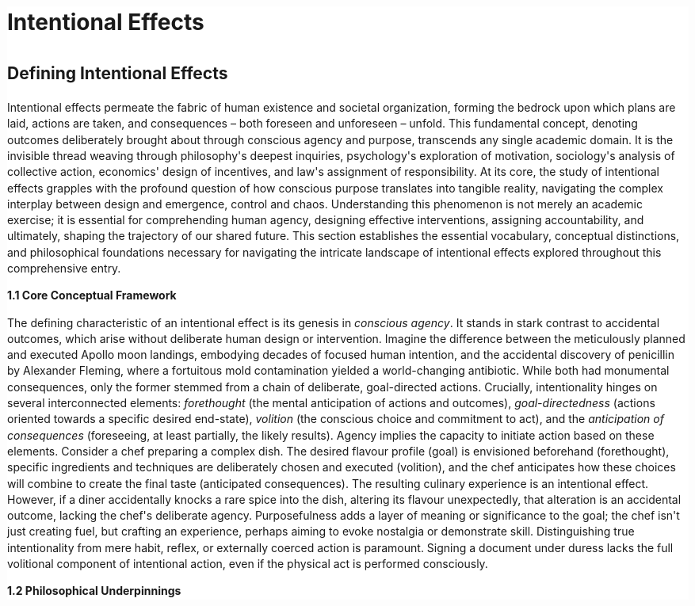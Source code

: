
# Intentional Effects

## Defining Intentional Effects

Intentional effects permeate the fabric of human existence and societal organization, forming the bedrock upon which plans are laid, actions are taken, and consequences – both foreseen and unforeseen – unfold. This fundamental concept, denoting outcomes deliberately brought about through conscious agency and purpose, transcends any single academic domain. It is the invisible thread weaving through philosophy's deepest inquiries, psychology's exploration of motivation, sociology's analysis of collective action, economics' design of incentives, and law's assignment of responsibility. At its core, the study of intentional effects grapples with the profound question of how conscious purpose translates into tangible reality, navigating the complex interplay between design and emergence, control and chaos. Understanding this phenomenon is not merely an academic exercise; it is essential for comprehending human agency, designing effective interventions, assigning accountability, and ultimately, shaping the trajectory of our shared future. This section establishes the essential vocabulary, conceptual distinctions, and philosophical foundations necessary for navigating the intricate landscape of intentional effects explored throughout this comprehensive entry.

**1.1 Core Conceptual Framework**

The defining characteristic of an intentional effect is its genesis in *conscious agency*. It stands in stark contrast to accidental outcomes, which arise without deliberate human design or intervention. Imagine the difference between the meticulously planned and executed Apollo moon landings, embodying decades of focused human intention, and the accidental discovery of penicillin by Alexander Fleming, where a fortuitous mold contamination yielded a world-changing antibiotic. While both had monumental consequences, only the former stemmed from a chain of deliberate, goal-directed actions. Crucially, intentionality hinges on several interconnected elements: *forethought* (the mental anticipation of actions and outcomes), *goal-directedness* (actions oriented towards a specific desired end-state), *volition* (the conscious choice and commitment to act), and the *anticipation of consequences* (foreseeing, at least partially, the likely results). Agency implies the capacity to initiate action based on these elements. Consider a chef preparing a complex dish. The desired flavour profile (goal) is envisioned beforehand (forethought), specific ingredients and techniques are deliberately chosen and executed (volition), and the chef anticipates how these choices will combine to create the final taste (anticipated consequences). The resulting culinary experience is an intentional effect. However, if a diner accidentally knocks a rare spice into the dish, altering its flavour unexpectedly, that alteration is an accidental outcome, lacking the chef's deliberate agency. Purposefulness adds a layer of meaning or significance to the goal; the chef isn't just creating fuel, but crafting an experience, perhaps aiming to evoke nostalgia or demonstrate skill. Distinguishing true intentionality from mere habit, reflex, or externally coerced action is paramount. Signing a document under duress lacks the full volitional component of intentional action, even if the physical act is performed consciously.

**1.2 Philosophical Underpinnings**

